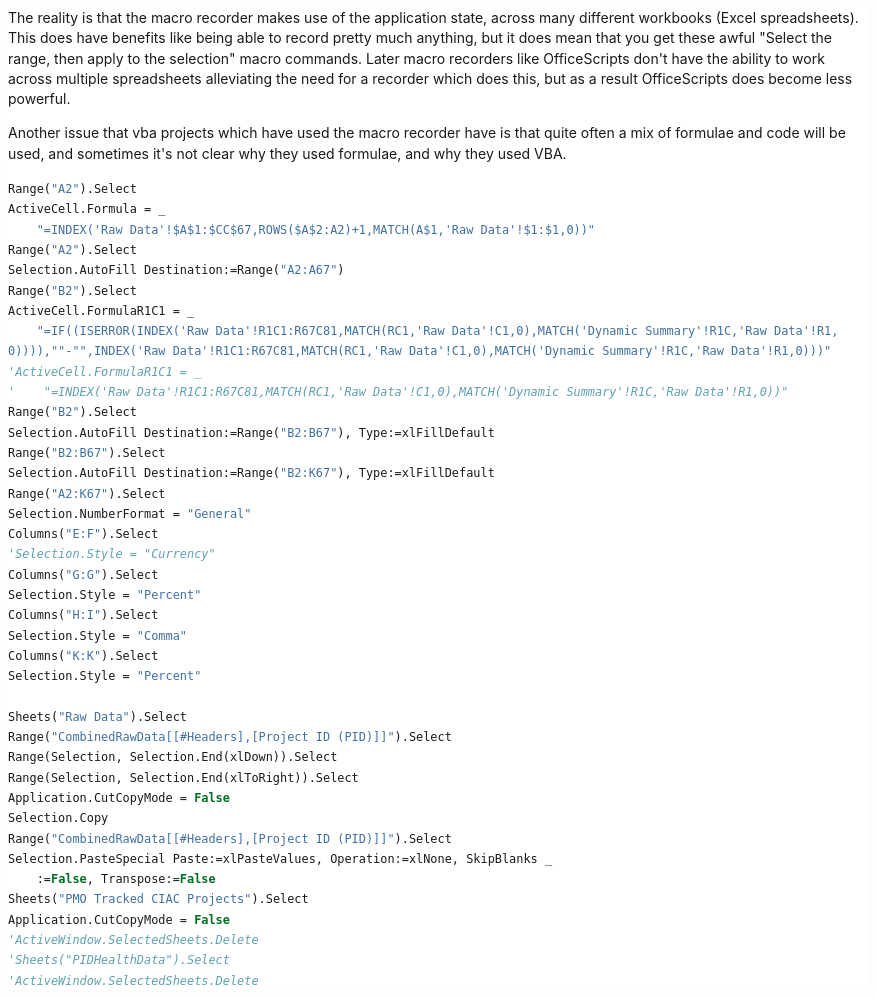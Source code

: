 The reality is that the macro recorder makes use of the application state, across many different workbooks (Excel spreadsheets). This does have benefits like being able to record pretty much anything, but it does mean that you get these awful "Select the range, then apply to the selection" macro commands. Later macro recorders like OfficeScripts don't have the ability to work across multiple spreadsheets alleviating the need for a recorder which does this, but as a result OfficeScripts does become less powerful.

Another issue that vba projects which have used the macro recorder have is that quite often a mix of formulae and code will be used, and sometimes it's not clear why they used formulae, and why they used VBA.

```vb
Range("A2").Select
ActiveCell.Formula = _
    "=INDEX('Raw Data'!$A$1:$CC$67,ROWS($A$2:A2)+1,MATCH(A$1,'Raw Data'!$1:$1,0))"
Range("A2").Select
Selection.AutoFill Destination:=Range("A2:A67")
Range("B2").Select
ActiveCell.FormulaR1C1 = _
    "=IF((ISERROR(INDEX('Raw Data'!R1C1:R67C81,MATCH(RC1,'Raw Data'!C1,0),MATCH('Dynamic Summary'!R1C,'Raw Data'!R1,0)))),""-"",INDEX('Raw Data'!R1C1:R67C81,MATCH(RC1,'Raw Data'!C1,0),MATCH('Dynamic Summary'!R1C,'Raw Data'!R1,0)))"
'ActiveCell.FormulaR1C1 = _
'    "=INDEX('Raw Data'!R1C1:R67C81,MATCH(RC1,'Raw Data'!C1,0),MATCH('Dynamic Summary'!R1C,'Raw Data'!R1,0))"
Range("B2").Select
Selection.AutoFill Destination:=Range("B2:B67"), Type:=xlFillDefault
Range("B2:B67").Select
Selection.AutoFill Destination:=Range("B2:K67"), Type:=xlFillDefault
Range("A2:K67").Select
Selection.NumberFormat = "General"
Columns("E:F").Select
'Selection.Style = "Currency"
Columns("G:G").Select
Selection.Style = "Percent"
Columns("H:I").Select
Selection.Style = "Comma"
Columns("K:K").Select
Selection.Style = "Percent"

Sheets("Raw Data").Select
Range("CombinedRawData[[#Headers],[Project ID (PID)]]").Select
Range(Selection, Selection.End(xlDown)).Select
Range(Selection, Selection.End(xlToRight)).Select
Application.CutCopyMode = False
Selection.Copy
Range("CombinedRawData[[#Headers],[Project ID (PID)]]").Select
Selection.PasteSpecial Paste:=xlPasteValues, Operation:=xlNone, SkipBlanks _
    :=False, Transpose:=False
Sheets("PMO Tracked CIAC Projects").Select
Application.CutCopyMode = False
'ActiveWindow.SelectedSheets.Delete
'Sheets("PIDHealthData").Select
'ActiveWindow.SelectedSheets.Delete
```
